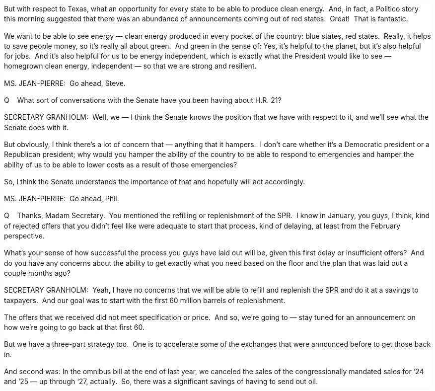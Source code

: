 But with respect to Texas, what an opportunity for every state to be
able to produce clean energy.  And, in fact, a Politico story this
morning suggested that there was an abundance of announcements coming
out of red states.  Great!  That is fantastic.   
  
We want to be able to see energy — clean energy produced in every pocket
of the country: blue states, red states.  Really, it helps to save
people money, so it’s really all about green.  And green in the sense
of: Yes, it’s helpful to the planet, but it’s also helpful for jobs. 
And it’s also helpful for us to be energy independent, which is exactly
what the President would like to see — homegrown clean energy,
independent — so that we are strong and resilient.   
  
MS. JEAN-PIERRE:  Go ahead, Steve.  
  
Q    What sort of conversations with the Senate have you been having
about H.R. 21?  
  
SECRETARY GRANHOLM:  Well, we — I think the Senate knows the position
that we have with respect to it, and we’ll see what the Senate does with
it.   
  
But obviously, I think there’s a lot of concern that — anything that it
hampers.  I don’t care whether it’s a Democratic president or a
Republican president; why would you hamper the ability of the country to
be able to respond to emergencies and hamper the ability of us to be
able to lower costs as a result of those emergencies?  
  
So, I think the Senate understands the importance of that and hopefully
will act accordingly.   
  
MS. JEAN-PIERRE:  Go ahead, Phil.  
  
Q    Thanks, Madam Secretary.  You mentioned the refilling or
replenishment of the SPR.  I know in January, you guys, I think, kind of
rejected offers that you didn’t feel like were adequate to start that
process, kind of delaying, at least from the February perspective.   
  
What’s your sense of how successful the process you guys have laid out
will be, given this first delay or insufficient offers?  And do you have
any concerns about the ability to get exactly what you need based on the
floor and the plan that was laid out a couple months ago?  
  
SECRETARY GRANHOLM:  Yeah, I have no concerns that we will be able to
refill and replenish the SPR and do it at a savings to taxpayers.  And
our goal was to start with the first 60 million barrels of
replenishment.   
  
The offers that we received did not meet specification or price.  And
so, we’re going to — stay tuned for an announcement on how we’re going
to go back at that first 60.   
  
But we have a three-part strategy too.  One is to accelerate some of the
exchanges that were announced before to get those back in.   
  
And second was: In the omnibus bill at the end of last year, we canceled
the sales of the congressionally mandated sales for ‘24 and ‘25 — up
through ‘27, actually.  So, there was a significant savings of having to
send out oil.   
  